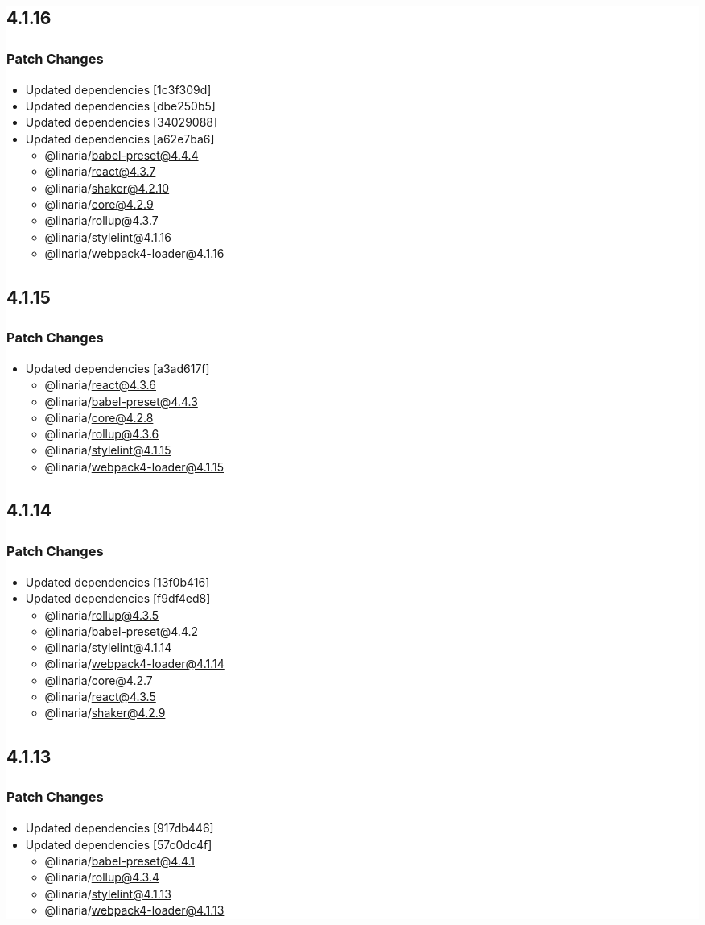 ## 4.1.16

### Patch Changes

- Updated dependencies [1c3f309d]
- Updated dependencies [dbe250b5]
- Updated dependencies [34029088]
- Updated dependencies [a62e7ba6]
  - @linaria/babel-preset@4.4.4
  - @linaria/react@4.3.7
  - @linaria/shaker@4.2.10
  - @linaria/core@4.2.9
  - @linaria/rollup@4.3.7
  - @linaria/stylelint@4.1.16
  - @linaria/webpack4-loader@4.1.16

## 4.1.15

### Patch Changes

- Updated dependencies [a3ad617f]
  - @linaria/react@4.3.6
  - @linaria/babel-preset@4.4.3
  - @linaria/core@4.2.8
  - @linaria/rollup@4.3.6
  - @linaria/stylelint@4.1.15
  - @linaria/webpack4-loader@4.1.15

## 4.1.14

### Patch Changes

- Updated dependencies [13f0b416]
- Updated dependencies [f9df4ed8]
  - @linaria/rollup@4.3.5
  - @linaria/babel-preset@4.4.2
  - @linaria/stylelint@4.1.14
  - @linaria/webpack4-loader@4.1.14
  - @linaria/core@4.2.7
  - @linaria/react@4.3.5
  - @linaria/shaker@4.2.9

## 4.1.13

### Patch Changes

- Updated dependencies [917db446]
- Updated dependencies [57c0dc4f]
  - @linaria/babel-preset@4.4.1
  - @linaria/rollup@4.3.4
  - @linaria/stylelint@4.1.13
  - @linaria/webpack4-loader@4.1.13
